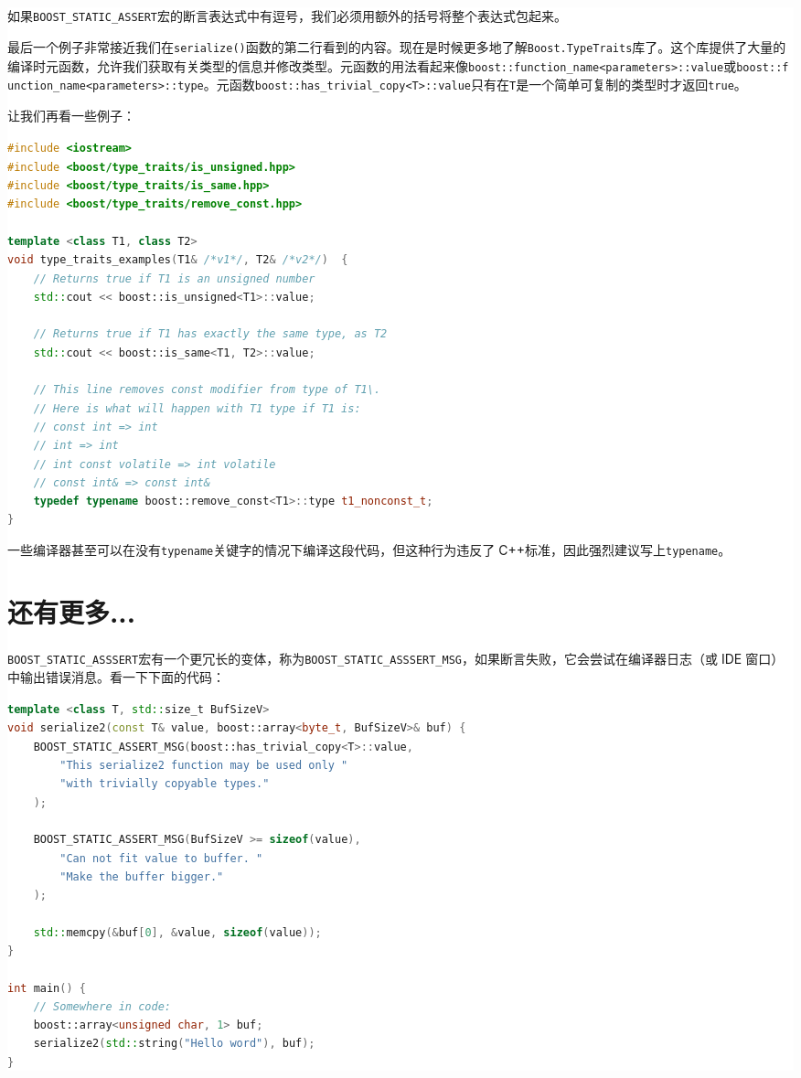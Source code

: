 如果`BOOST_STATIC_ASSERT`宏的断言表达式中有逗号，我们必须用额外的括号将整个表达式包起来。

最后一个例子非常接近我们在`serialize()`函数的第二行看到的内容。现在是时候更多地了解`Boost.TypeTraits`库了。这个库提供了大量的编译时元函数，允许我们获取有关类型的信息并修改类型。元函数的用法看起来像`boost::function_name<parameters>::value`或`boost::function_name<parameters>::type`。元函数`boost::has_trivial_copy<T>::value`只有在`T`是一个简单可复制的类型时才返回`true`。

让我们再看一些例子：

```cpp
#include <iostream> 
#include <boost/type_traits/is_unsigned.hpp> 
#include <boost/type_traits/is_same.hpp> 
#include <boost/type_traits/remove_const.hpp> 

template <class T1, class T2> 
void type_traits_examples(T1& /*v1*/, T2& /*v2*/)  { 
    // Returns true if T1 is an unsigned number 
    std::cout << boost::is_unsigned<T1>::value; 

    // Returns true if T1 has exactly the same type, as T2 
    std::cout << boost::is_same<T1, T2>::value; 

    // This line removes const modifier from type of T1\. 
    // Here is what will happen with T1 type if T1 is: 
    // const int => int 
    // int => int 
    // int const volatile => int volatile 
    // const int& => const int& 
    typedef typename boost::remove_const<T1>::type t1_nonconst_t; 
}
```

一些编译器甚至可以在没有`typename`关键字的情况下编译这段代码，但这种行为违反了 C++标准，因此强烈建议写上`typename`。

# 还有更多...

`BOOST_STATIC_ASSSERT`宏有一个更冗长的变体，称为`BOOST_STATIC_ASSSERT_MSG`，如果断言失败，它会尝试在编译器日志（或 IDE 窗口）中输出错误消息。看一下下面的代码：

```cpp
template <class T, std::size_t BufSizeV> 
void serialize2(const T& value, boost::array<byte_t, BufSizeV>& buf) { 
    BOOST_STATIC_ASSERT_MSG(boost::has_trivial_copy<T>::value, 
        "This serialize2 function may be used only " 
        "with trivially copyable types." 
    ); 

    BOOST_STATIC_ASSERT_MSG(BufSizeV >= sizeof(value), 
        "Can not fit value to buffer. " 
        "Make the buffer bigger." 
    ); 

    std::memcpy(&buf[0], &value, sizeof(value)); 
} 

int main() { 
    // Somewhere in code: 
    boost::array<unsigned char, 1> buf; 
    serialize2(std::string("Hello word"), buf);
}
```
